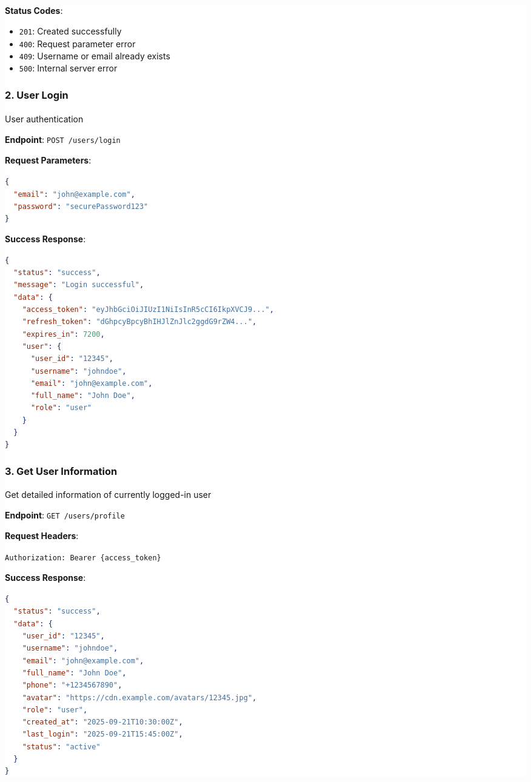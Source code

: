 **Status Codes**:
- `201`: Created successfully
- `400`: Request parameter error
- `409`: Username or email already exists
- `500`: Internal server error

### 2. User Login
User authentication

**Endpoint**: `POST /users/login`

**Request Parameters**:
```json
{
  "email": "john@example.com",
  "password": "securePassword123"
}
```

**Success Response**:
```json
{
  "status": "success",
  "message": "Login successful",
  "data": {
    "access_token": "eyJhbGciOiJIUzI1NiIsInR5cCI6IkpXVCJ9...",
    "refresh_token": "dGhpcyBpcyBhIHJlZnJlc2ggdG9rZW4...",
    "expires_in": 7200,
    "user": {
      "user_id": "12345",
      "username": "johndoe",
      "email": "john@example.com",
      "full_name": "John Doe",
      "role": "user"
    }
  }
}
```

### 3. Get User Information
Get detailed information of currently logged-in user

**Endpoint**: `GET /users/profile`

**Request Headers**:
```http
Authorization: Bearer {access_token}
```

**Success Response**:
```json
{
  "status": "success",
  "data": {
    "user_id": "12345",
    "username": "johndoe",
    "email": "john@example.com",
    "full_name": "John Doe",
    "phone": "+1234567890",
    "avatar": "https://cdn.example.com/avatars/12345.jpg",
    "role": "user",
    "created_at": "2025-09-21T10:30:00Z",
    "last_login": "2025-09-21T15:45:00Z",
    "status": "active"
  }
}
```
